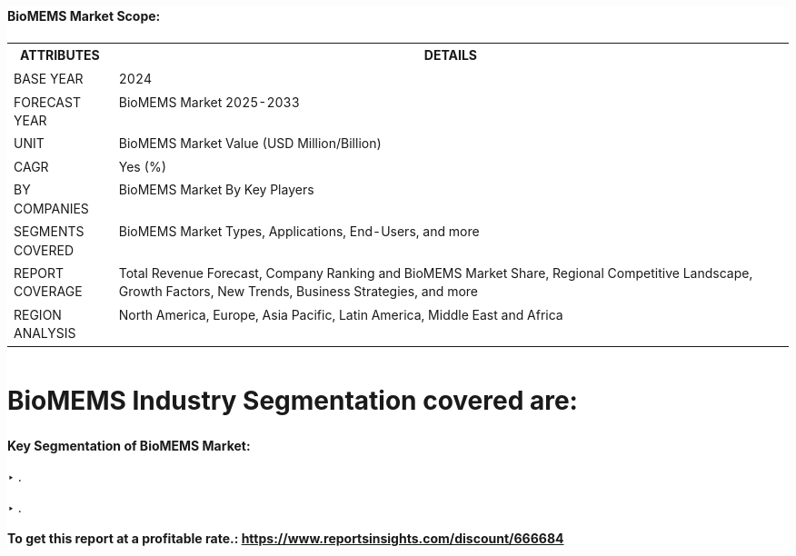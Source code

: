<h4>BioMEMS Market Scope:</h4>
<table>
<tr>
<th>ATTRIBUTES</th>
<th>DETAILS</th>
</tr>
<tr>
<td>BASE YEAR</td>
<td>2024</td>
</tr>
<tr>
<td>FORECAST YEAR</td>
<td>BioMEMS Market 2025-2033</td>
</tr>
<tr>
<td>UNIT</td>
<td>BioMEMS Market Value (USD Million/Billion)</td>
<tr>
<td>CAGR</td>
<td>Yes (%)</td>
</tr>
</tr>
<tr>
<td>BY COMPANIES</td>
<td>BioMEMS Market By Key Players</td>
</tr>
<tr>
<td>SEGMENTS COVERED</td>
<td>BioMEMS Market Types, Applications, End-Users, and more</td>
</tr>
<tr>
<td>REPORT COVERAGE</td>
<td>Total Revenue Forecast, Company Ranking and BioMEMS Market Share, Regional Competitive Landscape, Growth Factors, New Trends, Business Strategies, and more</td>
</tr>
<tr>
<td>REGION ANALYSIS</td>
<td>North America, Europe, Asia Pacific, Latin America, Middle East and Africa</td>
</tr>
</table>

# <strong>BioMEMS Industry Segmentation covered are:</strong>

<strong>Key Segmentation of BioMEMS Market:</strong> 

‣ .

‣ .

<strong>To get this report at a profitable rate.: <a href=https://www.reportsinsights.com/discount/666684>https://www.reportsinsights.com/discount/666684</a></strong></font>
